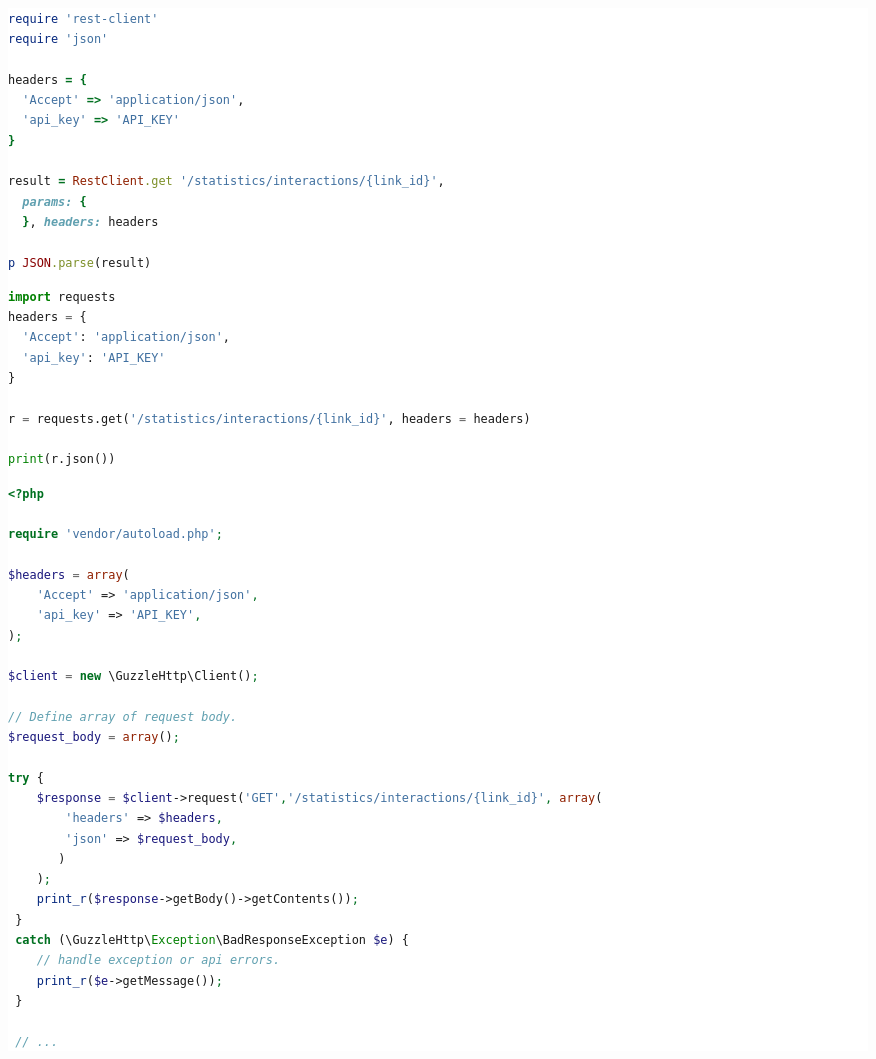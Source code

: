 ```ruby
require 'rest-client'
require 'json'

headers = {
  'Accept' => 'application/json',
  'api_key' => 'API_KEY'
}

result = RestClient.get '/statistics/interactions/{link_id}',
  params: {
  }, headers: headers

p JSON.parse(result)

```

```python
import requests
headers = {
  'Accept': 'application/json',
  'api_key': 'API_KEY'
}

r = requests.get('/statistics/interactions/{link_id}', headers = headers)

print(r.json())

```

```php
<?php

require 'vendor/autoload.php';

$headers = array(
    'Accept' => 'application/json',
    'api_key' => 'API_KEY',
);

$client = new \GuzzleHttp\Client();

// Define array of request body.
$request_body = array();

try {
    $response = $client->request('GET','/statistics/interactions/{link_id}', array(
        'headers' => $headers,
        'json' => $request_body,
       )
    );
    print_r($response->getBody()->getContents());
 }
 catch (\GuzzleHttp\Exception\BadResponseException $e) {
    // handle exception or api errors.
    print_r($e->getMessage());
 }

 // ...

```
